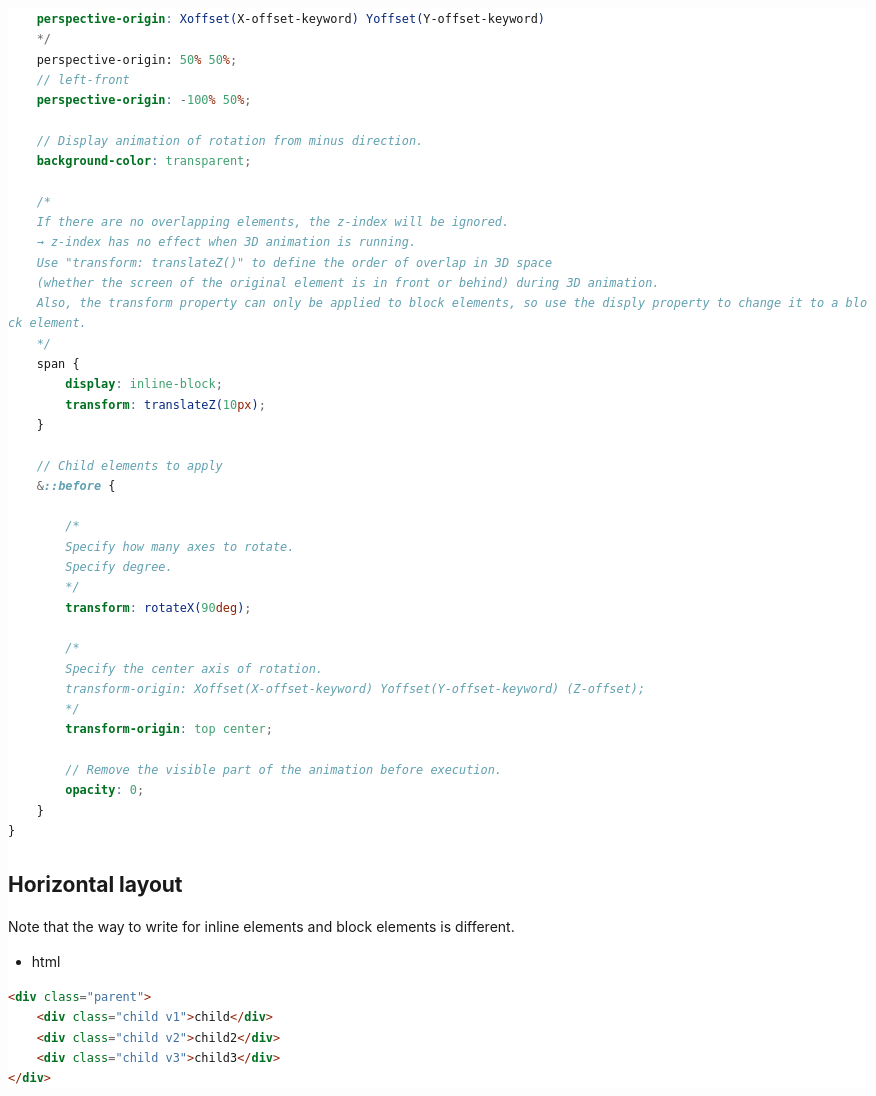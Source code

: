 ```scss
	perspective-origin: Xoffset(X-offset-keyword) Yoffset(Y-offset-keyword)
	*/
	perspective-origin: 50% 50%;
	// left-front
	perspective-origin: -100% 50%;

	// Display animation of rotation from minus direction.
	background-color: transparent;

	/*
	If there are no overlapping elements, the z-index will be ignored.
	→ z-index has no effect when 3D animation is running.
	Use "transform: translateZ()" to define the order of overlap in 3D space
	(whether the screen of the original element is in front or behind) during 3D animation.
	Also, the transform property can only be applied to block elements, so use the disply property to change it to a block element.
	*/
	span {
		display: inline-block;
		transform: translateZ(10px);
	}

	// Child elements to apply
	&::before {

		/* 
		Specify how many axes to rotate.
		Specify degree.
		*/
		transform: rotateX(90deg);

		/* 
		Specify the center axis of rotation.
		transform-origin: Xoffset(X-offset-keyword) Yoffset(Y-offset-keyword) (Z-offset);
		*/
		transform-origin: top center;

		// Remove the visible part of the animation before execution.
		opacity: 0;
	}
}
```

## Horizontal layout

Note that the way to write for inline elements and block elements is different.  

- html

```html
<div class="parent">
	<div class="child v1">child</div>
	<div class="child v2">child2</div>
	<div class="child v3">child3</div>
</div>
```
